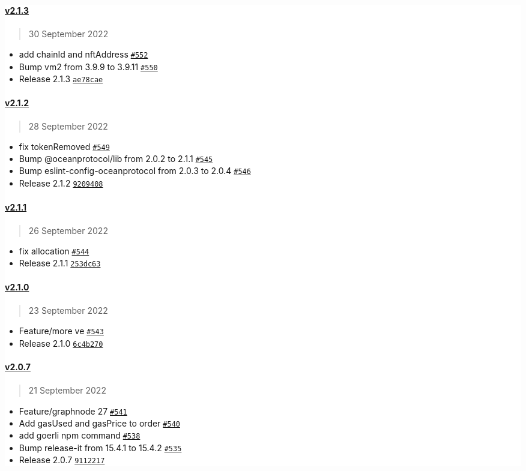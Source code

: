 
#### [v2.1.3](https://github.com/oceanprotocol/ocean-subgraph/compare/v2.1.2...v2.1.3)

> 30 September 2022

- add chainId and nftAddress [`#552`](https://github.com/oceanprotocol/ocean-subgraph/pull/552)
- Bump vm2 from 3.9.9 to 3.9.11 [`#550`](https://github.com/oceanprotocol/ocean-subgraph/pull/550)
- Release 2.1.3 [`ae78cae`](https://github.com/oceanprotocol/ocean-subgraph/commit/ae78cae6083514592756f2549f21a307361d96d8)

#### [v2.1.2](https://github.com/oceanprotocol/ocean-subgraph/compare/v2.1.1...v2.1.2)

> 28 September 2022

- fix tokenRemoved [`#549`](https://github.com/oceanprotocol/ocean-subgraph/pull/549)
- Bump @oceanprotocol/lib from 2.0.2 to 2.1.1 [`#545`](https://github.com/oceanprotocol/ocean-subgraph/pull/545)
- Bump eslint-config-oceanprotocol from 2.0.3 to 2.0.4 [`#546`](https://github.com/oceanprotocol/ocean-subgraph/pull/546)
- Release 2.1.2 [`9209408`](https://github.com/oceanprotocol/ocean-subgraph/commit/92094086f98ebe7470f1fcbeeb297fbb695a431e)

#### [v2.1.1](https://github.com/oceanprotocol/ocean-subgraph/compare/v2.1.0...v2.1.1)

> 26 September 2022

- fix allocation [`#544`](https://github.com/oceanprotocol/ocean-subgraph/pull/544)
- Release 2.1.1 [`253dc63`](https://github.com/oceanprotocol/ocean-subgraph/commit/253dc63fa853011ed95f3501cc4cf0eed6d22f73)

#### [v2.1.0](https://github.com/oceanprotocol/ocean-subgraph/compare/v2.0.7...v2.1.0)

> 23 September 2022

- Feature/more ve [`#543`](https://github.com/oceanprotocol/ocean-subgraph/pull/543)
- Release 2.1.0 [`6c4b270`](https://github.com/oceanprotocol/ocean-subgraph/commit/6c4b2705645632b23dc90809868f25550238f2e1)

#### [v2.0.7](https://github.com/oceanprotocol/ocean-subgraph/compare/v2.0.6...v2.0.7)

> 21 September 2022

- Feature/graphnode 27 [`#541`](https://github.com/oceanprotocol/ocean-subgraph/pull/541)
- Add gasUsed and gasPrice to order [`#540`](https://github.com/oceanprotocol/ocean-subgraph/pull/540)
- add goerli npm command [`#538`](https://github.com/oceanprotocol/ocean-subgraph/pull/538)
- Bump release-it from 15.4.1 to 15.4.2 [`#535`](https://github.com/oceanprotocol/ocean-subgraph/pull/535)
- Release 2.0.7 [`9112217`](https://github.com/oceanprotocol/ocean-subgraph/commit/91122175dc17d5f670103e193631e176b710c160)
